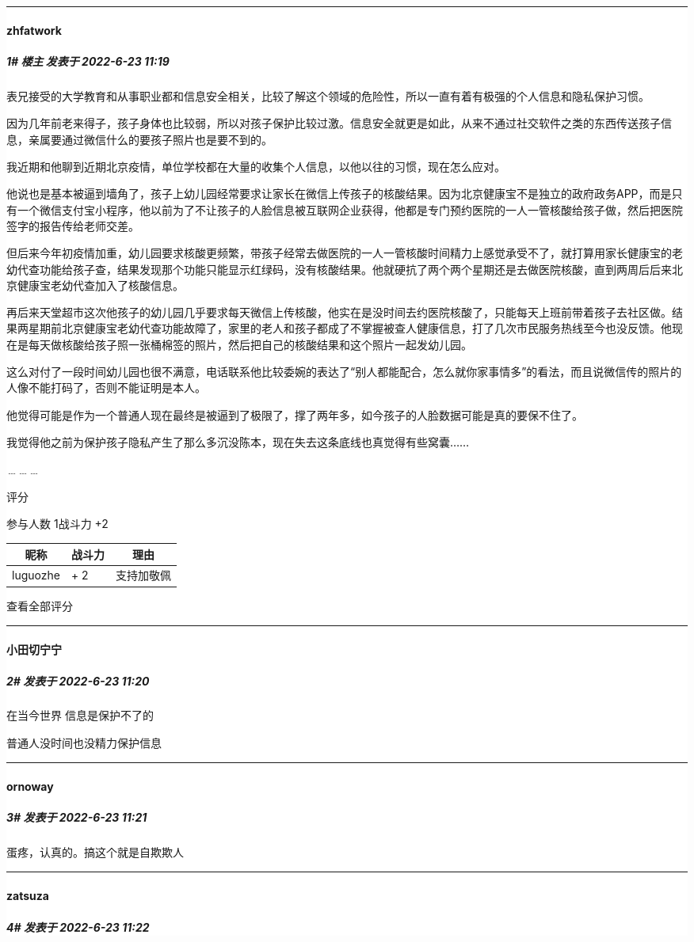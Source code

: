 

*****

####  zhfatwork  
##### 1#       楼主       发表于 2022-6-23 11:19

表兄接受的大学教育和从事职业都和信息安全相关，比较了解这个领域的危险性，所以一直有着有极强的个人信息和隐私保护习惯。

因为几年前老来得子，孩子身体也比较弱，所以对孩子保护比较过激。信息安全就更是如此，从来不通过社交软件之类的东西传送孩子信息，亲属要通过微信什么的要孩子照片也是要不到的。

我近期和他聊到近期北京疫情，单位学校都在大量的收集个人信息，以他以往的习惯，现在怎么应对。

他说也是基本被逼到墙角了，孩子上幼儿园经常要求让家长在微信上传孩子的核酸结果。因为北京健康宝不是独立的政府政务APP，而是只有一个微信支付宝小程序，他以前为了不让孩子的人脸信息被互联网企业获得，他都是专门预约医院的一人一管核酸给孩子做，然后把医院签字的报告传给老师交差。

但后来今年初疫情加重，幼儿园要求核酸更频繁，带孩子经常去做医院的一人一管核酸时间精力上感觉承受不了，就打算用家长健康宝的老幼代查功能给孩子查，结果发现那个功能只能显示红绿码，没有核酸结果。他就硬抗了两个两个星期还是去做医院核酸，直到两周后后来北京健康宝老幼代查加入了核酸信息。

再后来天堂超市这次他孩子的幼儿园几乎要求每天微信上传核酸，他实在是没时间去约医院核酸了，只能每天上班前带着孩子去社区做。结果两星期前北京健康宝老幼代查功能故障了，家里的老人和孩子都成了不掌握被查人健康信息，打了几次市民服务热线至今也没反馈。他现在是每天做核酸给孩子照一张桶棉签的照片，然后把自己的核酸结果和这个照片一起发幼儿园。

这么对付了一段时间幼儿园也很不满意，电话联系他比较委婉的表达了“别人都能配合，怎么就你家事情多”的看法，而且说微信传的照片的人像不能打码了，否则不能证明是本人。

他觉得可能是作为一个普通人现在最终是被逼到了极限了，撑了两年多，如今孩子的人脸数据可能是真的要保不住了。

我觉得他之前为保护孩子隐私产生了那么多沉没陈本，现在失去这条底线也真觉得有些窝囊……

﹍﹍﹍

评分

 参与人数 1战斗力 +2

|昵称|战斗力|理由|
|----|---|---|
| luguozhe| + 2|支持加敬佩|

查看全部评分

*****

####  小田切宁宁  
##### 2#       发表于 2022-6-23 11:20

在当今世界 信息是保护不了的

普通人没时间也没精力保护信息

*****

####  ornoway  
##### 3#       发表于 2022-6-23 11:21

蛋疼，认真的。搞这个就是自欺欺人

*****

####  zatsuza  
##### 4#       发表于 2022-6-23 11:22
